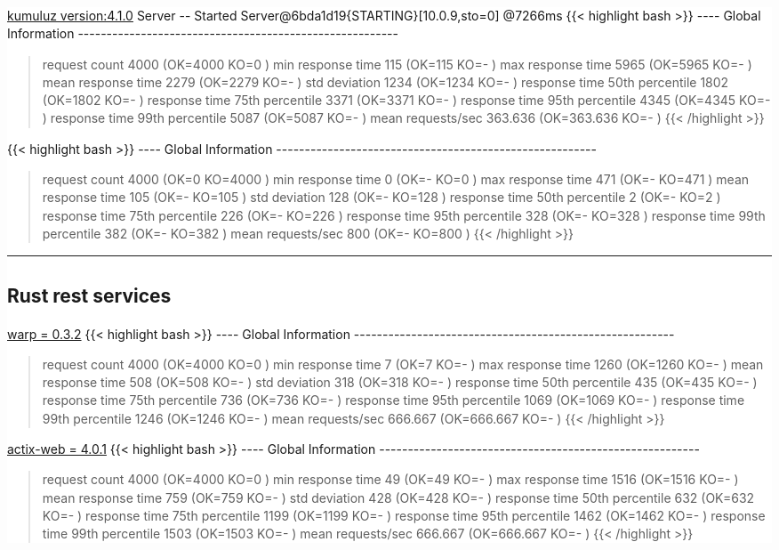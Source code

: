 [kumuluz version:4.1.0](https://ee.kumuluz.com/) 
Server -- Started Server@6bda1d19{STARTING}[10.0.9,sto=0] @7266ms
{{< highlight bash >}}
---- Global Information --------------------------------------------------------
> request count                                       4000 (OK=4000   KO=0     )
> min response time                                    115 (OK=115    KO=-     )
> max response time                                   5965 (OK=5965   KO=-     )
> mean response time                                  2279 (OK=2279   KO=-     )
> std deviation                                       1234 (OK=1234   KO=-     )
> response time 50th percentile                       1802 (OK=1802   KO=-     )
> response time 75th percentile                       3371 (OK=3371   KO=-     )
> response time 95th percentile                       4345 (OK=4345   KO=-     )
> response time 99th percentile                       5087 (OK=5087   KO=-     )
> mean requests/sec                                363.636 (OK=363.636 KO=-     )
{{< /highlight >}}

[](https://helidon.io/) 

{{< highlight bash >}}
---- Global Information --------------------------------------------------------
> request count                                       4000 (OK=0      KO=4000  )
> min response time                                      0 (OK=-      KO=0     )
> max response time                                    471 (OK=-      KO=471   )
> mean response time                                   105 (OK=-      KO=105   )
> std deviation                                        128 (OK=-      KO=128   )
> response time 50th percentile                          2 (OK=-      KO=2     )
> response time 75th percentile                        226 (OK=-      KO=226   )
> response time 95th percentile                        328 (OK=-      KO=328   )
> response time 99th percentile                        382 (OK=-      KO=382   )
> mean requests/sec                                    800 (OK=-      KO=800   )
{{< /highlight >}}

***  
## Rust rest services 


[warp = 0.3.2](http://docs.rs/warp)
{{< highlight bash >}}
---- Global Information --------------------------------------------------------
> request count                                       4000 (OK=4000   KO=0     )
> min response time                                      7 (OK=7      KO=-     )
> max response time                                   1260 (OK=1260   KO=-     )
> mean response time                                   508 (OK=508    KO=-     )
> std deviation                                        318 (OK=318    KO=-     )
> response time 50th percentile                        435 (OK=435    KO=-     )
> response time 75th percentile                        736 (OK=736    KO=-     )
> response time 95th percentile                       1069 (OK=1069   KO=-     )
> response time 99th percentile                       1246 (OK=1246   KO=-     )
> mean requests/sec                                666.667 (OK=666.667 KO=-     )
{{< /highlight >}}

[actix-web = 4.0.1](http://docs.rs/actix-web)
{{< highlight bash >}}
---- Global Information --------------------------------------------------------
> request count                                       4000 (OK=4000   KO=0     )
> min response time                                     49 (OK=49     KO=-     )
> max response time                                   1516 (OK=1516   KO=-     )
> mean response time                                   759 (OK=759    KO=-     )
> std deviation                                        428 (OK=428    KO=-     )
> response time 50th percentile                        632 (OK=632    KO=-     )
> response time 75th percentile                       1199 (OK=1199   KO=-     )
> response time 95th percentile                       1462 (OK=1462   KO=-     )
> response time 99th percentile                       1503 (OK=1503   KO=-     )
> mean requests/sec                                666.667 (OK=666.667 KO=-     )
{{< /highlight >}}